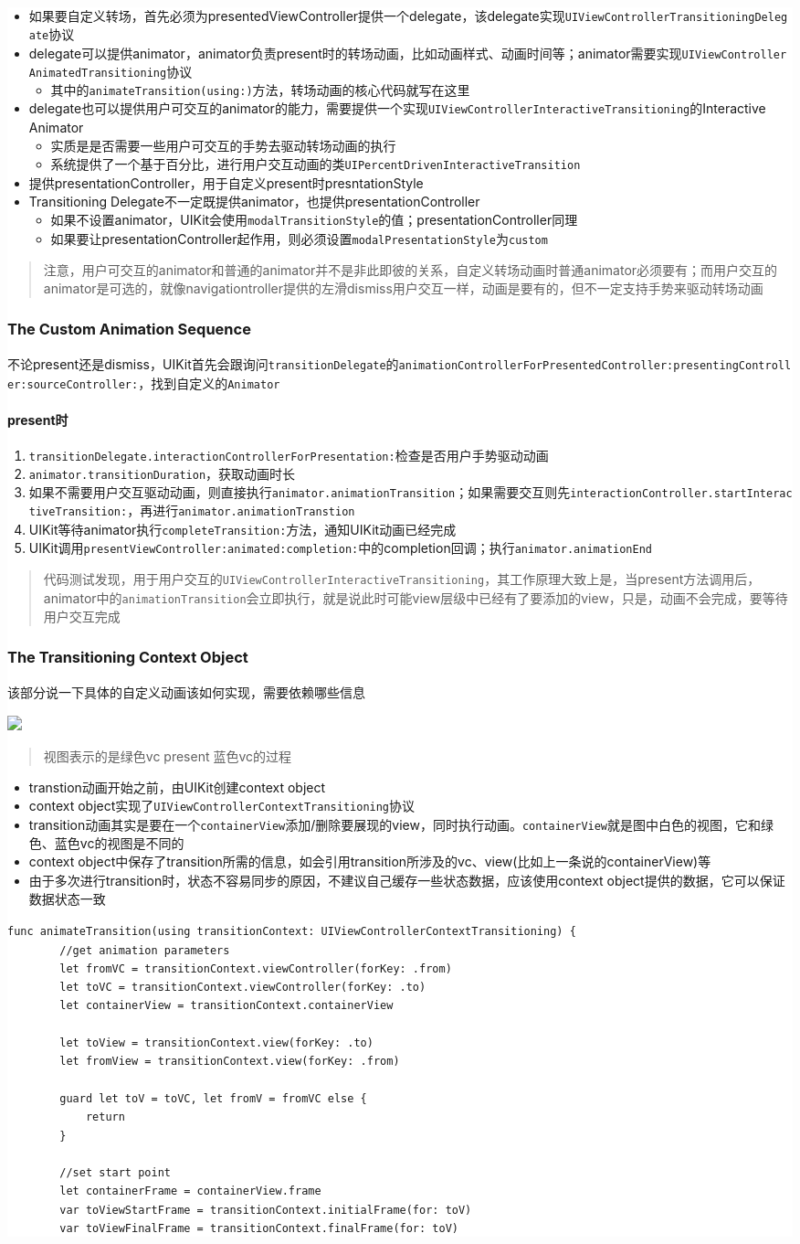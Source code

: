 
- 如果要自定义转场，首先必须为presentedViewController提供一个delegate，该delegate实现`UIViewControllerTransitioningDelegate`协议
- delegate可以提供animator，animator负责present时的转场动画，比如动画样式、动画时间等；animator需要实现`UIViewControllerAnimatedTransitioning`协议
	- 其中的`animateTransition(using:)`方法，转场动画的核心代码就写在这里
- delegate也可以提供用户可交互的animator的能力，需要提供一个实现`UIViewControllerInteractiveTransitioning`的Interactive Animator
    - 实质是是否需要一些用户可交互的手势去驱动转场动画的执行
    - 系统提供了一个基于百分比，进行用户交互动画的类`UIPercentDrivenInteractiveTransition`
- 提供presentationController，用于自定义present时presntationStyle
- Transitioning Delegate不一定既提供animator，也提供presentationController
    - 如果不设置animator，UIKit会使用`modalTransitionStyle`的值；presentationController同理
    - 如果要让presentationController起作用，则必须设置`modalPresentationStyle`为`custom`

> 注意，用户可交互的animator和普通的animator并不是非此即彼的关系，自定义转场动画时普通animator必须要有；而用户交互的animator是可选的，就像navigationtroller提供的左滑dismiss用户交互一样，动画是要有的，但不一定支持手势来驱动转场动画

### The Custom Animation Sequence

不论present还是dismiss，UIKit首先会跟询问`transitionDelegate`的`animationControllerForPresentedController:presentingController:sourceController:`，找到自定义的`Animator`

#### present时

1. `transitionDelegate.interactionControllerForPresentation:`检查是否用户手势驱动动画
2. `animator.transitionDuration`，获取动画时长
3. 如果不需要用户交互驱动动画，则直接执行`animator.animationTransition`；如果需要交互则先`interactionController.startInteractiveTransition:`，再进行`animator.animationTranstion`
4. UIKit等待animator执行`completeTransition:`方法，通知UIKit动画已经完成
5. UIKit调用`presentViewController:animated:completion:`中的completion回调；执行`animator.animationEnd`

> 代码测试发现，用于用户交互的`UIViewControllerInteractiveTransitioning`，其工作原理大致上是，当present方法调用后，animator中的`animationTransition`会立即执行，就是说此时可能view层级中已经有了要添加的view，只是，动画不会完成，要等待用户交互完成


### The Transitioning Context Object

该部分说一下具体的自定义动画该如何实现，需要依赖哪些信息

![](https://github.com/songgeb/I-Love-iOS/blob/master/Images/transitioning-context-object.png?raw=true)

> 视图表示的是绿色vc present 蓝色vc的过程

- transtion动画开始之前，由UIKit创建context object
- context object实现了`UIViewControllerContextTransitioning`协议
- transition动画其实是要在一个`containerView`添加/删除要展现的view，同时执行动画。`containerView`就是图中白色的视图，它和绿色、蓝色vc的视图是不同的
- context object中保存了transition所需的信息，如会引用transition所涉及的vc、view(比如上一条说的containerView)等
- 由于多次进行transition时，状态不容易同步的原因，不建议自己缓存一些状态数据，应该使用context object提供的数据，它可以保证数据状态一致

```
func animateTransition(using transitionContext: UIViewControllerContextTransitioning) {
        //get animation parameters
        let fromVC = transitionContext.viewController(forKey: .from)
        let toVC = transitionContext.viewController(forKey: .to)
        let containerView = transitionContext.containerView
        
        let toView = transitionContext.view(forKey: .to)
        let fromView = transitionContext.view(forKey: .from)

        guard let toV = toVC, let fromV = fromVC else {
            return
        }
        
        //set start point
        let containerFrame = containerView.frame
        var toViewStartFrame = transitionContext.initialFrame(for: toV)
        var toViewFinalFrame = transitionContext.finalFrame(for: toV)
```